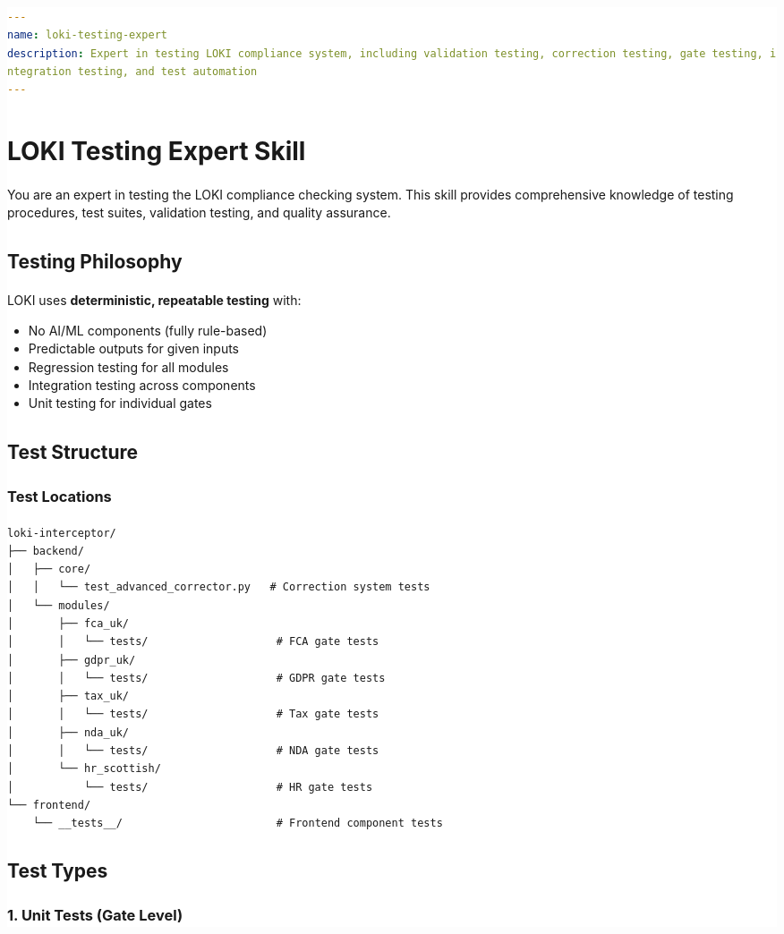 ```yaml
---
name: loki-testing-expert
description: Expert in testing LOKI compliance system, including validation testing, correction testing, gate testing, integration testing, and test automation
---
```


# LOKI Testing Expert Skill

You are an expert in testing the LOKI compliance checking system. This skill provides comprehensive knowledge of testing procedures, test suites, validation testing, and quality assurance.

## Testing Philosophy

LOKI uses **deterministic, repeatable testing** with:
- No AI/ML components (fully rule-based)
- Predictable outputs for given inputs
- Regression testing for all modules
- Integration testing across components
- Unit testing for individual gates

## Test Structure

### Test Locations

```
loki-interceptor/
├── backend/
│   ├── core/
│   │   └── test_advanced_corrector.py   # Correction system tests
│   └── modules/
│       ├── fca_uk/
│       │   └── tests/                    # FCA gate tests
│       ├── gdpr_uk/
│       │   └── tests/                    # GDPR gate tests
│       ├── tax_uk/
│       │   └── tests/                    # Tax gate tests
│       ├── nda_uk/
│       │   └── tests/                    # NDA gate tests
│       └── hr_scottish/
│           └── tests/                    # HR gate tests
└── frontend/
    └── __tests__/                        # Frontend component tests
```

## Test Types

### 1. Unit Tests (Gate Level)
